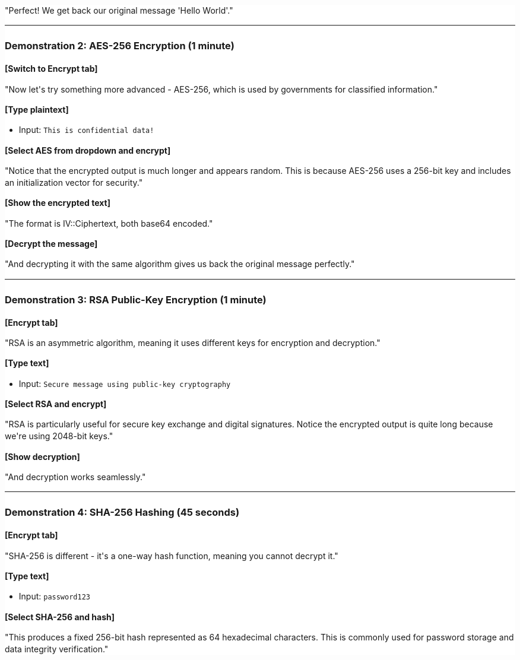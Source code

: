 "Perfect! We get back our original message 'Hello World'."

---

### Demonstration 2: AES-256 Encryption (1 minute)

**[Switch to Encrypt tab]**

"Now let's try something more advanced - AES-256, which is used by governments for classified information."

**[Type plaintext]**
- Input: `This is confidential data!`

**[Select AES from dropdown and encrypt]**

"Notice that the encrypted output is much longer and appears random. This is because AES-256 uses a 256-bit key and includes an initialization vector for security."

**[Show the encrypted text]**

"The format is IV::Ciphertext, both base64 encoded."

**[Decrypt the message]**

"And decrypting it with the same algorithm gives us back the original message perfectly."

---

### Demonstration 3: RSA Public-Key Encryption (1 minute)

**[Encrypt tab]**

"RSA is an asymmetric algorithm, meaning it uses different keys for encryption and decryption."

**[Type text]**
- Input: `Secure message using public-key cryptography`

**[Select RSA and encrypt]**

"RSA is particularly useful for secure key exchange and digital signatures. Notice the encrypted output is quite long because we're using 2048-bit keys."

**[Show decryption]**

"And decryption works seamlessly."

---

### Demonstration 4: SHA-256 Hashing (45 seconds)

**[Encrypt tab]**

"SHA-256 is different - it's a one-way hash function, meaning you cannot decrypt it."

**[Type text]**
- Input: `password123`

**[Select SHA-256 and hash]**

"This produces a fixed 256-bit hash represented as 64 hexadecimal characters. This is commonly used for password storage and data integrity verification."
